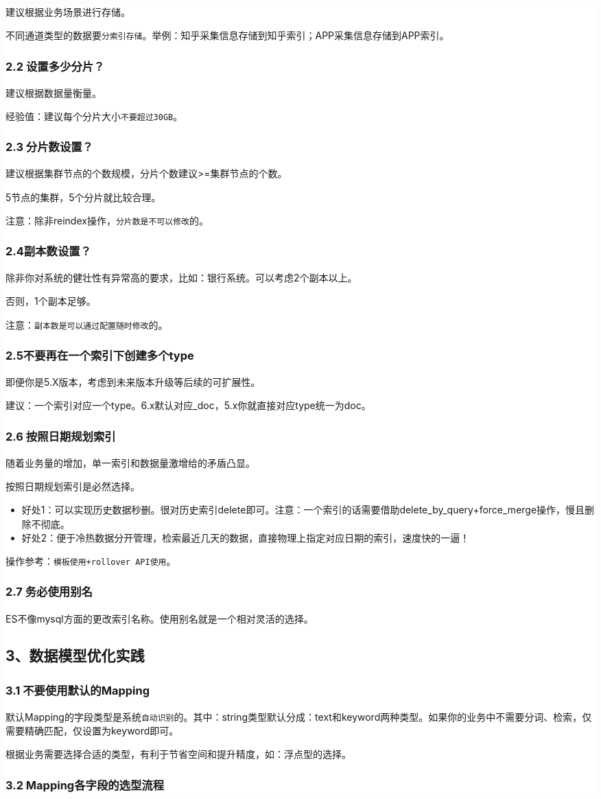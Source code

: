 建议根据业务场景进行存储。

不同通道类型的数据要`分索引存储`。举例：知乎采集信息存储到知乎索引；APP采集信息存储到APP索引。

### 2.2 设置多少分片？

建议根据数据量衡量。

经验值：建议每个分片大小`不要超过30GB`。

### 2.3 分片数设置？


建议根据集群节点的个数规模，分片个数建议>=集群节点的个数。

5节点的集群，5个分片就比较合理。

注意：除非reindex操作，`分片数是不可以修改`的。

### 2.4副本数设置？

除非你对系统的健壮性有异常高的要求，比如：银行系统。可以考虑2个副本以上。

否则，1个副本足够。

注意：`副本数是可以通过配置随时修改`的。

### 2.5不要再在一个索引下创建多个type

即便你是5.X版本，考虑到未来版本升级等后续的可扩展性。

建议：一个索引对应一个type。6.x默认对应_doc，5.x你就直接对应type统一为doc。

### 2.6 按照日期规划索引

随着业务量的增加，单一索引和数据量激增给的矛盾凸显。

按照日期规划索引是必然选择。
- 好处1：可以实现历史数据秒删。很对历史索引delete即可。注意：一个索引的话需要借助delete_by_query+force_merge操作，慢且删除不彻底。
- 好处2：便于冷热数据分开管理，检索最近几天的数据，直接物理上指定对应日期的索引，速度快的一逼！

操作参考：`模板使用+rollover API使用`。

### 2.7 务必使用别名

ES不像mysql方面的更改索引名称。使用别名就是一个相对灵活的选择。

## 3、数据模型优化实践

### 3.1 不要使用默认的Mapping

默认Mapping的字段类型是系统`自动识别`的。其中：string类型默认分成：text和keyword两种类型。如果你的业务中不需要分词、检索，仅需要精确匹配，仅设置为keyword即可。

根据业务需要选择合适的类型，有利于节省空间和提升精度，如：浮点型的选择。

### 3.2 Mapping各字段的选型流程
